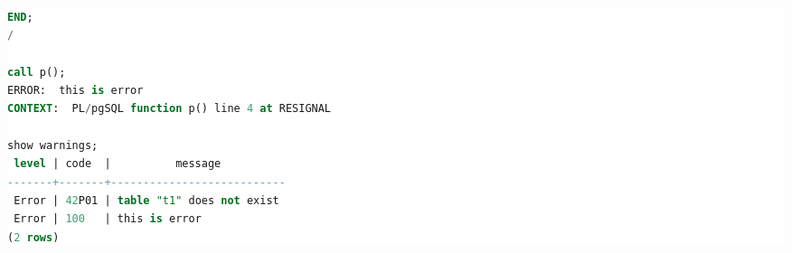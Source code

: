 ```sql
END;
/

call p();
ERROR:  this is error
CONTEXT:  PL/pgSQL function p() line 4 at RESIGNAL

show warnings;
 level | code  |          message          
-------+-------+---------------------------
 Error | 42P01 | table "t1" does not exist
 Error | 100   | this is error
(2 rows)
```
